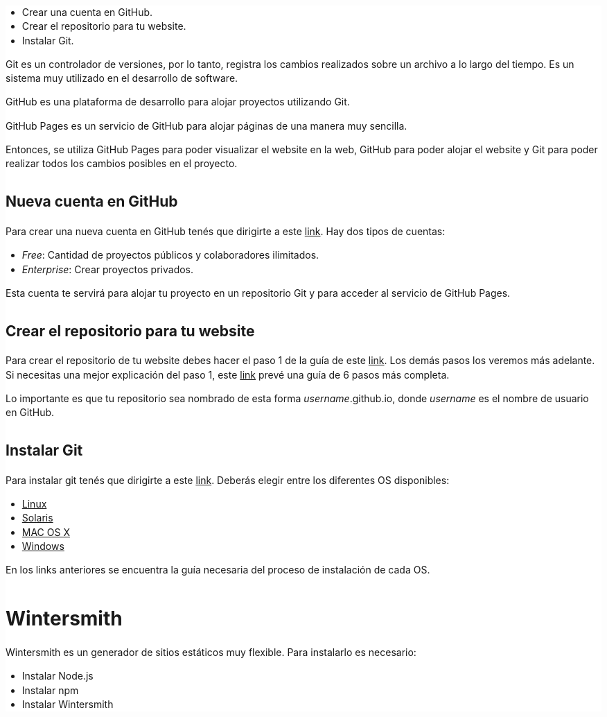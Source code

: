 - Crear una cuenta en GitHub.  
- Crear el repositorio para tu website.
- Instalar Git.

Git es un controlador de versiones, por lo tanto, registra los cambios realizados sobre un archivo a lo largo del tiempo. Es un sistema muy utilizado en el desarrollo de software. 

GitHub es una plataforma de desarrollo para alojar proyectos utilizando Git. 

GitHub Pages es un servicio de GitHub para alojar páginas de una manera muy sencilla. 

Entonces, se utiliza GitHub Pages para poder visualizar el website en la web, GitHub para poder alojar el website y Git para poder realizar todos los cambios posibles en el proyecto.

## Nueva cuenta en GitHub

Para crear una nueva cuenta en GitHub tenés que dirigirte a este [link](https://github.com/join). Hay dos tipos de cuentas:

- *Free*: Cantidad de proyectos públicos y colaboradores ilimitados.
- *Enterprise*: Crear proyectos privados.

Esta cuenta te servirá para alojar tu proyecto en un repositorio Git y para acceder al servicio de GitHub Pages.

## Crear el repositorio para tu website

Para crear el repositorio de tu website debes hacer el paso 1 de la guía de este [link](https://pages.github.com/). Los demás pasos los veremos más adelante. Si necesitas una mejor explicación del paso 1, este [link](https://help.github.com/articles/create-a-repo/) prevé una guía de 6 pasos más completa.

Lo importante es que tu repositorio sea nombrado de esta forma *username*.github.io, donde *username* es el nombre de usuario en GitHub.

## Instalar Git

Para instalar git tenés que dirigirte a este [link](https://git-scm.com/downloads). Deberás elegir entre los diferentes OS disponibles:

- [Linux](https://git-scm.com/download/linux)  
- [Solaris](https://git-scm.com/download/linux)  
- [MAC OS X](https://git-scm.com/download/mac)  
- [Windows](https://git-scm.com/download/win)  

En los links anteriores se encuentra la guía necesaria del proceso de instalación de cada OS.

# Wintersmith

Wintersmith es un generador de sitios estáticos muy flexible. Para instalarlo es necesario:

- Instalar Node.js
- Instalar npm
- Instalar Wintersmith

